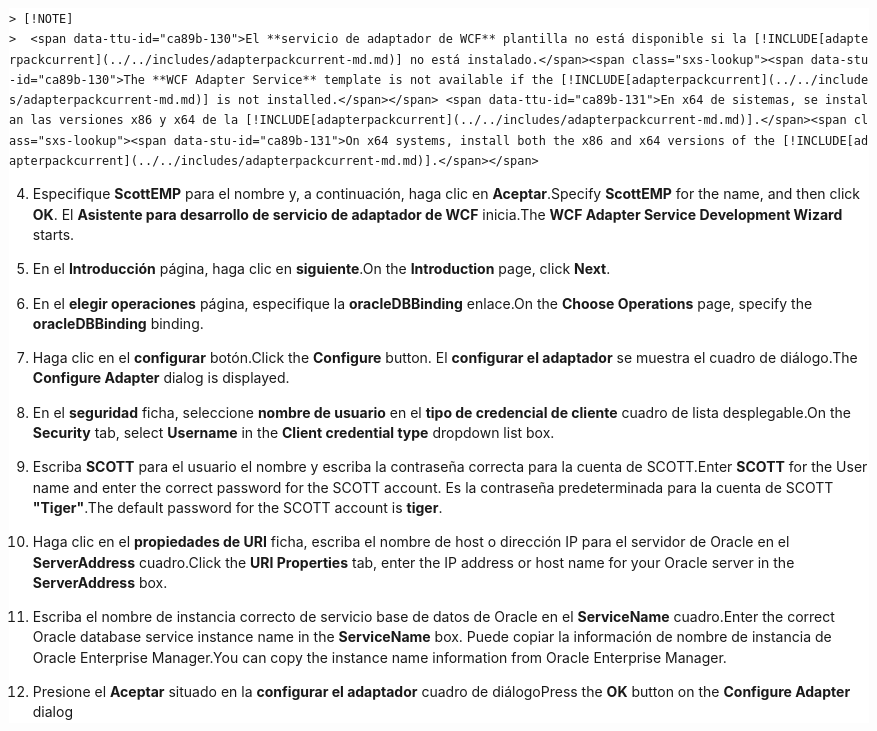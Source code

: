     > [!NOTE]
    >  <span data-ttu-id="ca89b-130">El **servicio de adaptador de WCF** plantilla no está disponible si la [!INCLUDE[adapterpackcurrent](../../includes/adapterpackcurrent-md.md)] no está instalado.</span><span class="sxs-lookup"><span data-stu-id="ca89b-130">The **WCF Adapter Service** template is not available if the [!INCLUDE[adapterpackcurrent](../../includes/adapterpackcurrent-md.md)] is not installed.</span></span> <span data-ttu-id="ca89b-131">En x64 de sistemas, se instalan las versiones x86 y x64 de la [!INCLUDE[adapterpackcurrent](../../includes/adapterpackcurrent-md.md)].</span><span class="sxs-lookup"><span data-stu-id="ca89b-131">On x64 systems, install both the x86 and x64 versions of the [!INCLUDE[adapterpackcurrent](../../includes/adapterpackcurrent-md.md)].</span></span>  
  
4.  <span data-ttu-id="ca89b-132">Especifique **ScottEMP** para el nombre y, a continuación, haga clic en **Aceptar**.</span><span class="sxs-lookup"><span data-stu-id="ca89b-132">Specify **ScottEMP** for the name, and then click **OK**.</span></span> <span data-ttu-id="ca89b-133">El **Asistente para desarrollo de servicio de adaptador de WCF** inicia.</span><span class="sxs-lookup"><span data-stu-id="ca89b-133">The **WCF Adapter Service Development Wizard** starts.</span></span>  
  
5.  <span data-ttu-id="ca89b-134">En el **Introducción** página, haga clic en **siguiente**.</span><span class="sxs-lookup"><span data-stu-id="ca89b-134">On the **Introduction** page, click **Next**.</span></span>  
  
6.  <span data-ttu-id="ca89b-135">En el **elegir operaciones** página, especifique la **oracleDBBinding** enlace.</span><span class="sxs-lookup"><span data-stu-id="ca89b-135">On the **Choose Operations** page, specify the **oracleDBBinding** binding.</span></span>  
  
7.  <span data-ttu-id="ca89b-136">Haga clic en el **configurar** botón.</span><span class="sxs-lookup"><span data-stu-id="ca89b-136">Click the **Configure** button.</span></span> <span data-ttu-id="ca89b-137">El **configurar el adaptador** se muestra el cuadro de diálogo.</span><span class="sxs-lookup"><span data-stu-id="ca89b-137">The **Configure Adapter** dialog is displayed.</span></span>  
  
8.  <span data-ttu-id="ca89b-138">En el **seguridad** ficha, seleccione **nombre de usuario** en el **tipo de credencial de cliente** cuadro de lista desplegable.</span><span class="sxs-lookup"><span data-stu-id="ca89b-138">On the **Security** tab, select **Username** in the **Client credential type** dropdown list box.</span></span>  
  
9. <span data-ttu-id="ca89b-139">Escriba **SCOTT** para el usuario el nombre y escriba la contraseña correcta para la cuenta de SCOTT.</span><span class="sxs-lookup"><span data-stu-id="ca89b-139">Enter **SCOTT** for the User name and enter the correct password for the SCOTT account.</span></span> <span data-ttu-id="ca89b-140">Es la contraseña predeterminada para la cuenta de SCOTT **"Tiger"**.</span><span class="sxs-lookup"><span data-stu-id="ca89b-140">The default password for the SCOTT account is **tiger**.</span></span>  
  
10. <span data-ttu-id="ca89b-141">Haga clic en el **propiedades de URI** ficha, escriba el nombre de host o dirección IP para el servidor de Oracle en el **ServerAddress** cuadro.</span><span class="sxs-lookup"><span data-stu-id="ca89b-141">Click the **URI Properties** tab, enter the IP address or host name for your Oracle server in the **ServerAddress** box.</span></span>  
  
11. <span data-ttu-id="ca89b-142">Escriba el nombre de instancia correcto de servicio base de datos de Oracle en el **ServiceName** cuadro.</span><span class="sxs-lookup"><span data-stu-id="ca89b-142">Enter the correct Oracle database service instance name in the **ServiceName** box.</span></span> <span data-ttu-id="ca89b-143">Puede copiar la información de nombre de instancia de Oracle Enterprise Manager.</span><span class="sxs-lookup"><span data-stu-id="ca89b-143">You can copy the instance name information from Oracle Enterprise Manager.</span></span>  
  
12. <span data-ttu-id="ca89b-144">Presione el **Aceptar** situado en la **configurar el adaptador** cuadro de diálogo</span><span class="sxs-lookup"><span data-stu-id="ca89b-144">Press the **OK** button on the **Configure Adapter** dialog</span></span>  
  